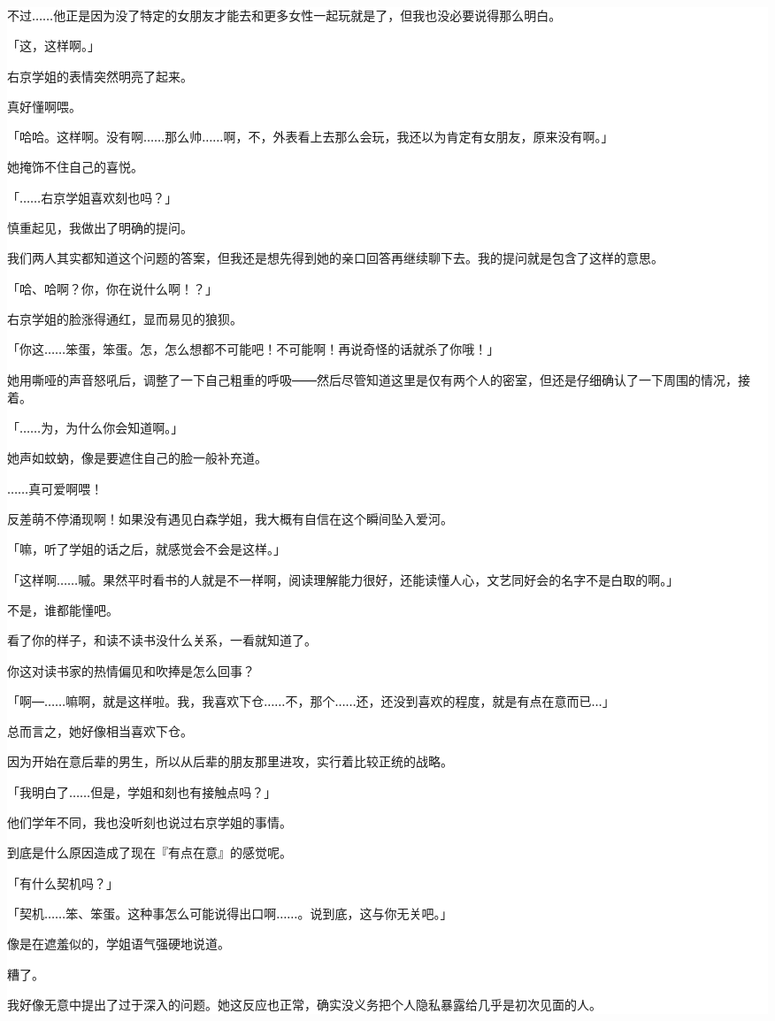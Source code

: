 不过……他正是因为没了特定的女朋友才能去和更多女性一起玩就是了，但我也没必要说得那么明白。

「这，这样啊。」

右京学姐的表情突然明亮了起来。

真好懂啊喂。

「哈哈。这样啊。没有啊……那么帅……啊，不，外表看上去那么会玩，我还以为肯定有女朋友，原来没有啊。」

她掩饰不住自己的喜悦。

「……右京学姐喜欢刻也吗？」

慎重起见，我做出了明确的提问。

我们两人其实都知道这个问题的答案，但我还是想先得到她的亲口回答再继续聊下去。我的提问就是包含了这样的意思。

「哈、哈啊？你，你在说什么啊！？」

右京学姐的脸涨得通红，显而易见的狼狈。

「你这……笨蛋，笨蛋。怎，怎么想都不可能吧！不可能啊！再说奇怪的话就杀了你哦！」

她用嘶哑的声音怒吼后，调整了一下自己粗重的呼吸——然后尽管知道这里是仅有两个人的密室，但还是仔细确认了一下周围的情况，接着。

「……为，为什么你会知道啊。」

她声如蚊蚋，像是要遮住自己的脸一般补充道。

……真可爱啊喂！

反差萌不停涌现啊！如果没有遇见白森学姐，我大概有自信在这个瞬间坠入爱河。

「嘛，听了学姐的话之后，就感觉会不会是这样。」

「这样啊……嘁。果然平时看书的人就是不一样啊，阅读理解能力很好，还能读懂人心，文艺同好会的名字不是白取的啊。」

不是，谁都能懂吧。

看了你的样子，和读不读书没什么关系，一看就知道了。

你这对读书家的热情偏见和吹捧是怎么回事？

「啊—……嘛啊，就是这样啦。我，我喜欢下仓……不，那个……还，还没到喜欢的程度，就是有点在意而已…」

总而言之，她好像相当喜欢下仓。

因为开始在意后辈的男生，所以从后辈的朋友那里进攻，实行着比较正统的战略。

「我明白了……但是，学姐和刻也有接触点吗？」

他们学年不同，我也没听刻也说过右京学姐的事情。

到底是什么原因造成了现在『有点在意』的感觉呢。

「有什么契机吗？」

「契机……笨、笨蛋。这种事怎么可能说得出口啊……。说到底，这与你无关吧。」

像是在遮羞似的，学姐语气强硬地说道。

糟了。

我好像无意中提出了过于深入的问题。她这反应也正常，确实没义务把个人隐私暴露给几乎是初次见面的人。
